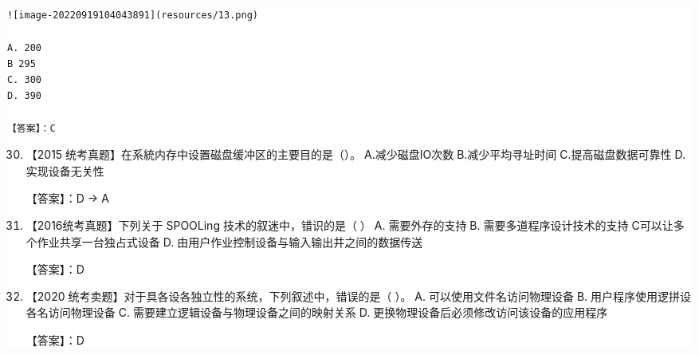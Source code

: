     ![image-20220919104043891](resources/13.png)

    A. 200
    B 295
    C. 300
    D. 390

    【答案】：C

30. 【2015 统考真题】在系統内存中设置磁盘缓冲区的主要目的是（）。
    A.减少磁盘IO次数
    B.减少平均寻址时间
    C.提高磁盘数据可靠性
    D.实现设备无关性

    【答案】：D -> A

31. 【2016统考真题】下列关于 SPOOLing 技术的叙迷中，错识的是（ ）
    A. 需要外存的支持
    B. 需要多道程序设计技术的支持
    C可以让多个作业共享一台独占式设备
    D. 由用户作业控制设备与输入输出井之间的数据传送

    【答案】：D

32. 【2020 统考卖题】对于具各设各独立性的系统，下列叙述中，错误的是（ ）。
    A. 可以使用文件名访问物理设备
    B. 用户程序使用逻拼设各名访问物理设备
    C. 需要建立逻辑设备与物理设备之间的映射关系
    D. 更换物理设备后必须修改访问该设备的应用程序

    【答案】：D